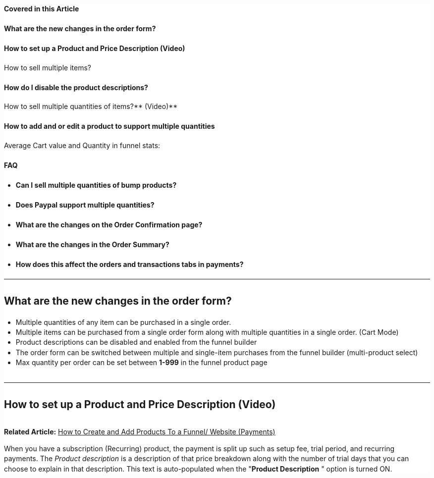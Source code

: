 #### **Covered in this Article**

#### What are the new changes in the order form?

#### How to set up a Product and Price Description **(Video)**  
How to sell multiple items?

#### How do I disable the product descriptions?  
How to sell multiple quantities of items?** (Video)**

#### How to add and or edit a product to support multiple quantities  
Average Cart value and Quantity in funnel stats:

####   
  
**FAQ**

  * #### Can I sell multiple quantities of bump products?

  * #### Does Paypal support multiple quantities?

  * #### What are the changes on the Order Confirmation page?

  * #### What are the changes in the Order Summary?

  * #### How does this affect the orders and transactions tabs in payments?

* * *

## **What are the new changes in the order form?**

  * Multiple quantities of any item can be purchased in a single order.
  * Multiple items can be purchased from a single order form along with multiple quantities in a single order. (Cart Mode)
  * Product descriptions can be disabled and enabled from the funnel builder
  * The order form can be switched between multiple and single-item purchases from the funnel builder (multi-product select)
  * Max quantity per order can be set between **1-999** in the funnel product page

##   

* * *

## **How to set up a Product and Price Description (Video)**

## 

**Related Article:**   [](https://help.gohighlevel.com/en/support/solutions/articles/48001204219)[How to Create and Add Products To a Funnel/ Website (Payments)](https://help.gohighlevel.com/en/support/solutions/articles/48001204219)

When you have a subscription (Recurring) product, the payment is split up such as setup fee, trial period, and recurring payments. The _Product description_ is a description of that price breakdown along with the number of trial days that you can choose to explain in that description. This text is auto-populated when the "**Product Description** " option is turned ON.
